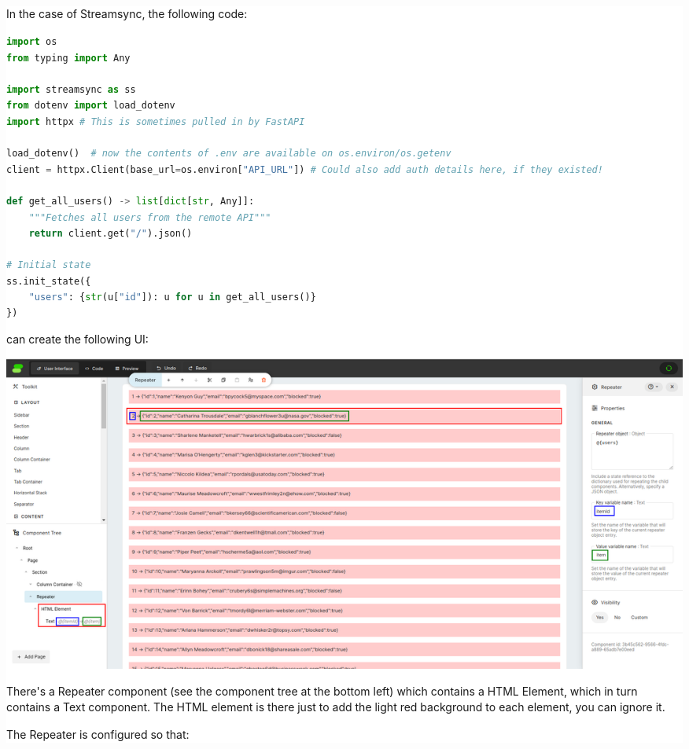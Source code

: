 In the case of Streamsync, the following code:

```py
import os
from typing import Any

import streamsync as ss
from dotenv import load_dotenv
import httpx # This is sometimes pulled in by FastAPI

load_dotenv()  # now the contents of .env are available on os.environ/os.getenv
client = httpx.Client(base_url=os.environ["API_URL"]) # Could also add auth details here, if they existed!

def get_all_users() -> list[dict[str, Any]]:
    """Fetches all users from the remote API"""
    return client.get("/").json()

# Initial state
ss.init_state({
    "users": {str(u["id"]): u for u in get_all_users()}
})
```

can create the following UI:

![a repeated component in Streamsync](./_resources/bdad70630683b3b38e9d4eb9feda369f.png)

There's a Repeater component (see the component tree at the bottom left) which contains a HTML Element, which in turn contains a Text component. The HTML element is there just to add the light red background to each element, you can ignore it.

The Repeater is configured so that:
